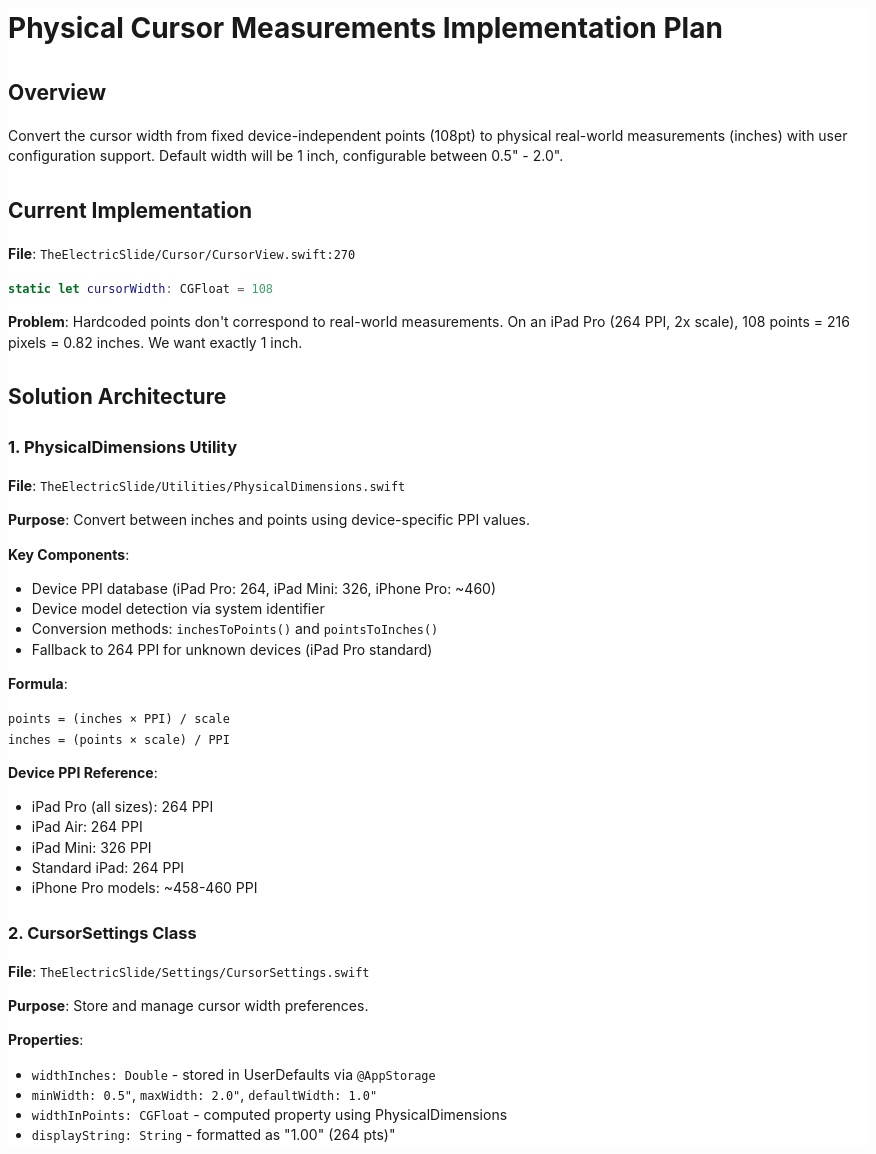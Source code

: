# Physical Cursor Measurements Implementation Plan

## Overview

Convert the cursor width from fixed device-independent points (108pt) to physical real-world measurements (inches) with user configuration support. Default width will be 1 inch, configurable between 0.5" - 2.0".

## Current Implementation

**File**: `TheElectricSlide/Cursor/CursorView.swift:270`
```swift
static let cursorWidth: CGFloat = 108
```

**Problem**: Hardcoded points don't correspond to real-world measurements. On an iPad Pro (264 PPI, 2x scale), 108 points = 216 pixels = 0.82 inches. We want exactly 1 inch.

## Solution Architecture

### 1. PhysicalDimensions Utility

**File**: `TheElectricSlide/Utilities/PhysicalDimensions.swift`

**Purpose**: Convert between inches and points using device-specific PPI values.

**Key Components**:
- Device PPI database (iPad Pro: 264, iPad Mini: 326, iPhone Pro: ~460)
- Device model detection via system identifier
- Conversion methods: `inchesToPoints()` and `pointsToInches()`
- Fallback to 264 PPI for unknown devices (iPad Pro standard)

**Formula**:
```
points = (inches × PPI) / scale
inches = (points × scale) / PPI
```

**Device PPI Reference**:
- iPad Pro (all sizes): 264 PPI
- iPad Air: 264 PPI  
- iPad Mini: 326 PPI
- Standard iPad: 264 PPI
- iPhone Pro models: ~458-460 PPI

### 2. CursorSettings Class

**File**: `TheElectricSlide/Settings/CursorSettings.swift`

**Purpose**: Store and manage cursor width preferences.

**Properties**:
- `widthInches: Double` - stored in UserDefaults via `@AppStorage`
- `minWidth: 0.5"`, `maxWidth: 2.0"`, `defaultWidth: 1.0"`
- `widthInPoints: CGFloat` - computed property using PhysicalDimensions
- `displayString: String` - formatted as "1.00\" (264 pts)"

